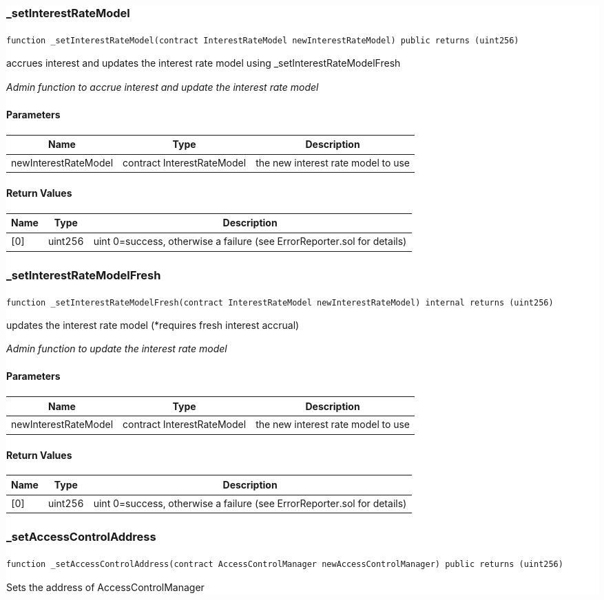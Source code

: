 ### _setInterestRateModel

```solidity
function _setInterestRateModel(contract InterestRateModel newInterestRateModel) public returns (uint256)
```

accrues interest and updates the interest rate model using _setInterestRateModelFresh

_Admin function to accrue interest and update the interest rate model_

#### Parameters

| Name | Type | Description |
| ---- | ---- | ----------- |
| newInterestRateModel | contract InterestRateModel | the new interest rate model to use |

#### Return Values

| Name | Type | Description |
| ---- | ---- | ----------- |
| [0] | uint256 | uint 0=success, otherwise a failure (see ErrorReporter.sol for details) |

### _setInterestRateModelFresh

```solidity
function _setInterestRateModelFresh(contract InterestRateModel newInterestRateModel) internal returns (uint256)
```

updates the interest rate model (*requires fresh interest accrual)

_Admin function to update the interest rate model_

#### Parameters

| Name | Type | Description |
| ---- | ---- | ----------- |
| newInterestRateModel | contract InterestRateModel | the new interest rate model to use |

#### Return Values

| Name | Type | Description |
| ---- | ---- | ----------- |
| [0] | uint256 | uint 0=success, otherwise a failure (see ErrorReporter.sol for details) |

### _setAccessControlAddress

```solidity
function _setAccessControlAddress(contract AccessControlManager newAccessControlManager) public returns (uint256)
```

Sets the address of AccessControlManager
